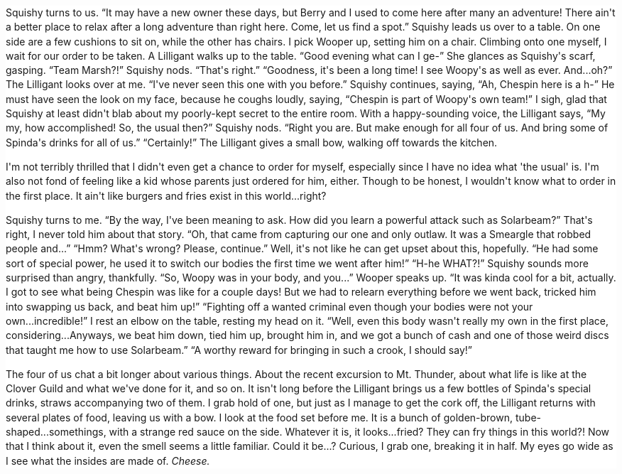Squishy turns to us. “It may have a new owner these days, but Berry and I used to come here after many an adventure! There ain't a better place to relax after a long adventure than right here. Come, let us find a spot.”
Squishy leads us over to a table. On one side are a few cushions to sit on, while the other has chairs. I pick Wooper up, setting him on a chair. Climbing onto one myself, I wait for our order to be taken. 
A Lilligant walks up to the table. “Good evening what can I ge-” She glances as Squishy's scarf, gasping. “Team Marsh?!”
Squishy nods. “That's right.”
“Goodness, it's been a long time! I see Woopy's as well as ever. And...oh?” The Lilligant looks over at me. “I've never seen this one with you before.”
Squishy continues, saying, “Ah, Chespin here is a h-” He must have seen the look on my face, because he coughs loudly, saying, “Chespin is part of Woopy's own team!” I sigh, glad that Squishy at least didn't blab about my poorly-kept secret to the entire room.
With a happy-sounding voice, the Lilligant says, “My my, how accomplished! So, the usual then?”
Squishy nods. “Right you are. But make enough for all four of us. And bring some of Spinda's drinks for all of us.” 
“Certainly!” The Lilligant gives a small bow, walking off towards the kitchen.

I'm not terribly thrilled that I didn't even get a chance to order for myself, especially since I have no idea what 'the usual' is. I'm also not fond of feeling like a kid whose parents just ordered for him, either. Though to be honest, I wouldn't know what to order in the first place. It ain't like burgers and fries exist in this world...right?

Squishy turns to me. “By the way, I've been meaning to ask. How did you learn a powerful attack such as Solarbeam?”
That's right, I never told him about that story. “Oh, that came from capturing our one and only outlaw. It was a Smeargle that robbed people and...”
“Hmm? What's wrong? Please, continue.”
Well, it's not like he can get upset about this, hopefully. “He had some sort of special power, he used it to switch our bodies the first time we went after him!”
“H-he WHAT?!” Squishy sounds more surprised than angry, thankfully. “So, Woopy was in your body, and you...”
Wooper speaks up. “It was kinda cool for a bit, actually. I got to see what being Chespin was like for a couple days! But we had to relearn everything before we went back, tricked him into swapping us back, and beat him up!”
“Fighting off a wanted criminal even though your bodies were not your own...incredible!”
I rest an elbow on the table, resting my head on it. “Well, even this body wasn't really my own in the first place, considering...Anyways, we beat him down, tied him up, brought him in, and we got a bunch of cash and one of those weird discs that taught me how to use Solarbeam.”
“A worthy reward for bringing in such a crook, I should say!”

The four of us chat a bit longer about various things. About the recent excursion to Mt. Thunder, about what life is like at the Clover Guild and what we've done for it, and so on.
It isn't long before the Lilligant brings us a few bottles of Spinda's special drinks, straws accompanying two of them. I grab hold of one, but just as I manage to get the cork off, the Lilligant returns with several plates of food, leaving us with a bow.
I look at the food set before me. It is a bunch of golden-brown, tube-shaped...somethings, with a strange red sauce on the side. Whatever it is, it looks...fried? They can fry things in this world?! Now that I think about it, even the smell seems a little familiar. Could it be...? Curious, I grab one, breaking it in half. My eyes go wide as I see what the insides are made of.
*Cheese.*
